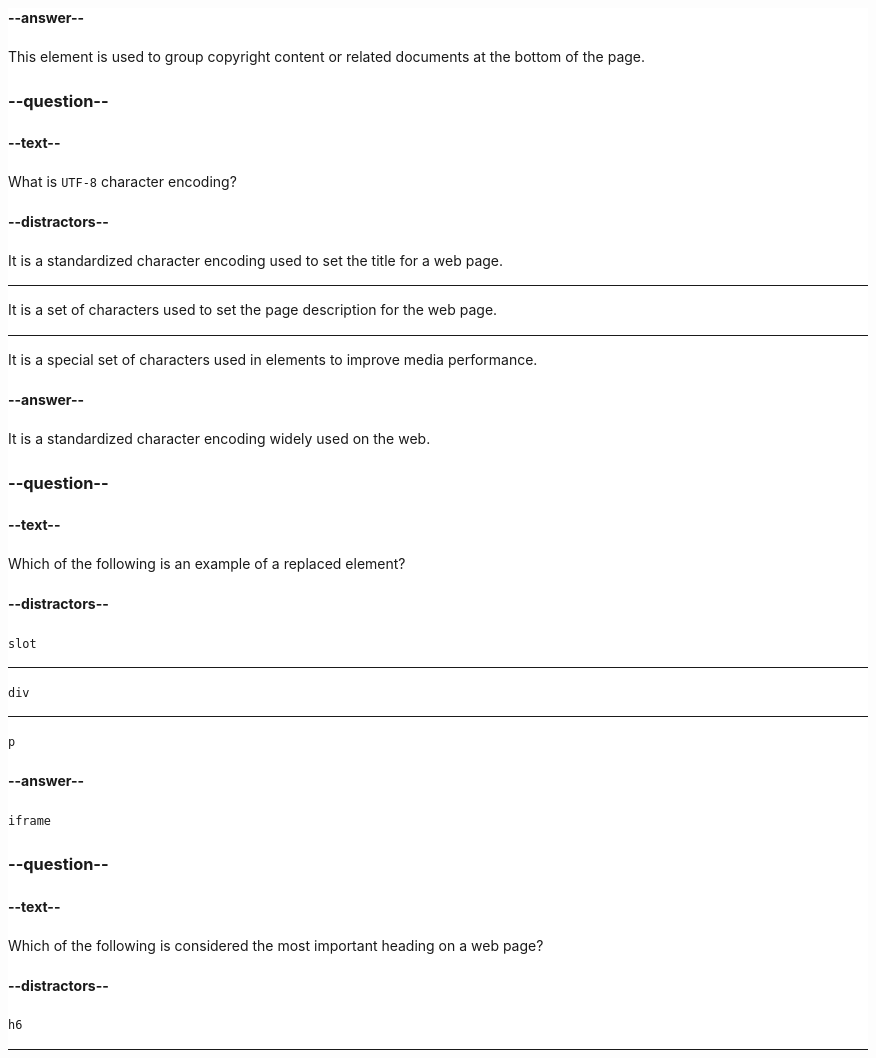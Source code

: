 #### --answer--

This element is used to group copyright content or related documents at the bottom of the page. 

### --question--

#### --text--

What is `UTF-8` character encoding?

#### --distractors--

It is a standardized character encoding used to set the title for a web page.

---

It is a set of characters used to set the page description for the web page.

---

It is a special set of characters used in elements to improve media performance. 

#### --answer--

It is a standardized character encoding widely used on the web.  

### --question--

#### --text--

Which of the following is an example of a replaced element?

#### --distractors--

`slot`

---

`div`

---

`p`

#### --answer--

`iframe` 

### --question--

#### --text--

Which of the following is considered the most important heading on a web page?

#### --distractors--

`h6`

---
